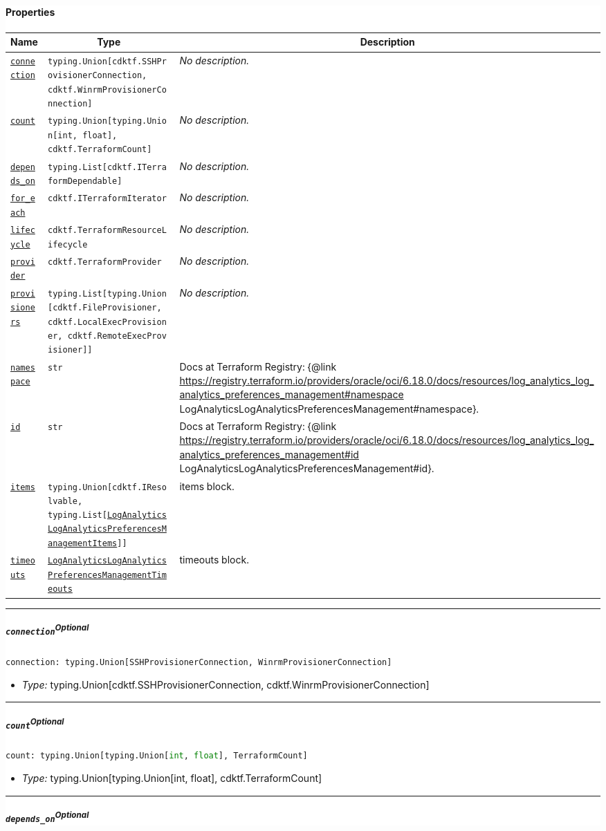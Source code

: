 #### Properties <a name="Properties" id="Properties"></a>

| **Name** | **Type** | **Description** |
| --- | --- | --- |
| <code><a href="#rhizo-co-terraform-provider-oci.logAnalyticsLogAnalyticsPreferencesManagement.LogAnalyticsLogAnalyticsPreferencesManagementConfig.property.connection">connection</a></code> | <code>typing.Union[cdktf.SSHProvisionerConnection, cdktf.WinrmProvisionerConnection]</code> | *No description.* |
| <code><a href="#rhizo-co-terraform-provider-oci.logAnalyticsLogAnalyticsPreferencesManagement.LogAnalyticsLogAnalyticsPreferencesManagementConfig.property.count">count</a></code> | <code>typing.Union[typing.Union[int, float], cdktf.TerraformCount]</code> | *No description.* |
| <code><a href="#rhizo-co-terraform-provider-oci.logAnalyticsLogAnalyticsPreferencesManagement.LogAnalyticsLogAnalyticsPreferencesManagementConfig.property.dependsOn">depends_on</a></code> | <code>typing.List[cdktf.ITerraformDependable]</code> | *No description.* |
| <code><a href="#rhizo-co-terraform-provider-oci.logAnalyticsLogAnalyticsPreferencesManagement.LogAnalyticsLogAnalyticsPreferencesManagementConfig.property.forEach">for_each</a></code> | <code>cdktf.ITerraformIterator</code> | *No description.* |
| <code><a href="#rhizo-co-terraform-provider-oci.logAnalyticsLogAnalyticsPreferencesManagement.LogAnalyticsLogAnalyticsPreferencesManagementConfig.property.lifecycle">lifecycle</a></code> | <code>cdktf.TerraformResourceLifecycle</code> | *No description.* |
| <code><a href="#rhizo-co-terraform-provider-oci.logAnalyticsLogAnalyticsPreferencesManagement.LogAnalyticsLogAnalyticsPreferencesManagementConfig.property.provider">provider</a></code> | <code>cdktf.TerraformProvider</code> | *No description.* |
| <code><a href="#rhizo-co-terraform-provider-oci.logAnalyticsLogAnalyticsPreferencesManagement.LogAnalyticsLogAnalyticsPreferencesManagementConfig.property.provisioners">provisioners</a></code> | <code>typing.List[typing.Union[cdktf.FileProvisioner, cdktf.LocalExecProvisioner, cdktf.RemoteExecProvisioner]]</code> | *No description.* |
| <code><a href="#rhizo-co-terraform-provider-oci.logAnalyticsLogAnalyticsPreferencesManagement.LogAnalyticsLogAnalyticsPreferencesManagementConfig.property.namespace">namespace</a></code> | <code>str</code> | Docs at Terraform Registry: {@link https://registry.terraform.io/providers/oracle/oci/6.18.0/docs/resources/log_analytics_log_analytics_preferences_management#namespace LogAnalyticsLogAnalyticsPreferencesManagement#namespace}. |
| <code><a href="#rhizo-co-terraform-provider-oci.logAnalyticsLogAnalyticsPreferencesManagement.LogAnalyticsLogAnalyticsPreferencesManagementConfig.property.id">id</a></code> | <code>str</code> | Docs at Terraform Registry: {@link https://registry.terraform.io/providers/oracle/oci/6.18.0/docs/resources/log_analytics_log_analytics_preferences_management#id LogAnalyticsLogAnalyticsPreferencesManagement#id}. |
| <code><a href="#rhizo-co-terraform-provider-oci.logAnalyticsLogAnalyticsPreferencesManagement.LogAnalyticsLogAnalyticsPreferencesManagementConfig.property.items">items</a></code> | <code>typing.Union[cdktf.IResolvable, typing.List[<a href="#rhizo-co-terraform-provider-oci.logAnalyticsLogAnalyticsPreferencesManagement.LogAnalyticsLogAnalyticsPreferencesManagementItems">LogAnalyticsLogAnalyticsPreferencesManagementItems</a>]]</code> | items block. |
| <code><a href="#rhizo-co-terraform-provider-oci.logAnalyticsLogAnalyticsPreferencesManagement.LogAnalyticsLogAnalyticsPreferencesManagementConfig.property.timeouts">timeouts</a></code> | <code><a href="#rhizo-co-terraform-provider-oci.logAnalyticsLogAnalyticsPreferencesManagement.LogAnalyticsLogAnalyticsPreferencesManagementTimeouts">LogAnalyticsLogAnalyticsPreferencesManagementTimeouts</a></code> | timeouts block. |

---

##### `connection`<sup>Optional</sup> <a name="connection" id="rhizo-co-terraform-provider-oci.logAnalyticsLogAnalyticsPreferencesManagement.LogAnalyticsLogAnalyticsPreferencesManagementConfig.property.connection"></a>

```python
connection: typing.Union[SSHProvisionerConnection, WinrmProvisionerConnection]
```

- *Type:* typing.Union[cdktf.SSHProvisionerConnection, cdktf.WinrmProvisionerConnection]

---

##### `count`<sup>Optional</sup> <a name="count" id="rhizo-co-terraform-provider-oci.logAnalyticsLogAnalyticsPreferencesManagement.LogAnalyticsLogAnalyticsPreferencesManagementConfig.property.count"></a>

```python
count: typing.Union[typing.Union[int, float], TerraformCount]
```

- *Type:* typing.Union[typing.Union[int, float], cdktf.TerraformCount]

---

##### `depends_on`<sup>Optional</sup> <a name="depends_on" id="rhizo-co-terraform-provider-oci.logAnalyticsLogAnalyticsPreferencesManagement.LogAnalyticsLogAnalyticsPreferencesManagementConfig.property.dependsOn"></a>
